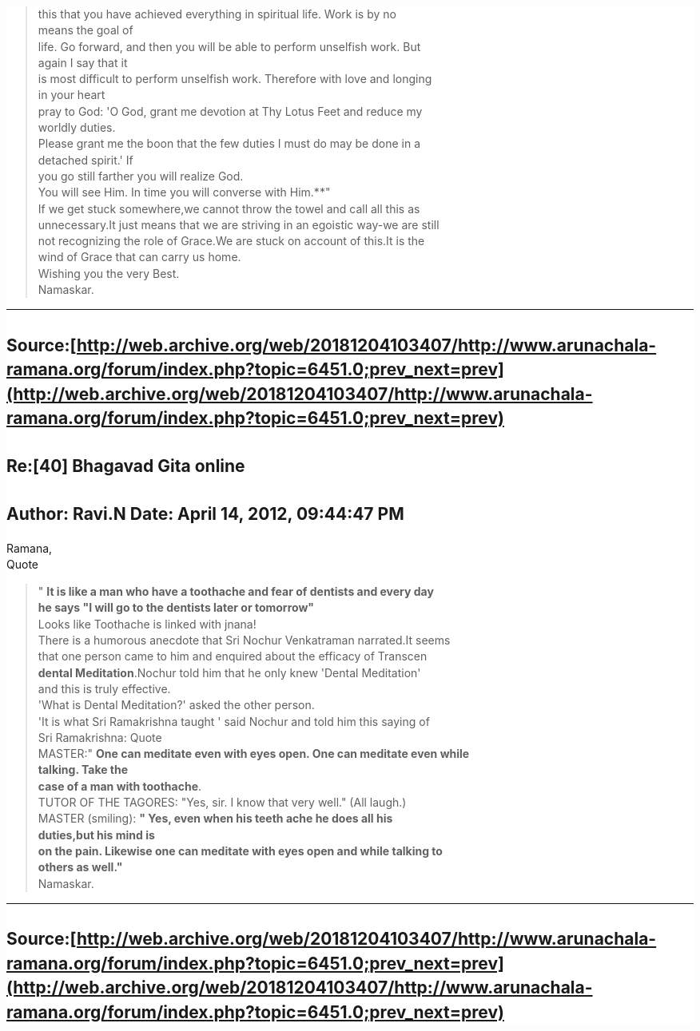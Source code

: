 > this that you have achieved everything in spiritual life. Work is by no  
> means the goal of   
> life. Go forward, and then you will be able to perform unselfish work. But  
> again I say that it   
> is most difficult to perform unselfish work. Therefore with love and longing  
> in your heart   
> pray to God: 'O God, grant me devotion at Thy Lotus Feet and reduce my  
> worldly duties.   
> Please grant me the boon that the few duties I must do may be done in a  
> detached spirit.' If   
> you go still farther you will realize God.   
> You will see Him. In time you will converse with Him.**"  
If we get stuck somewhere,we cannot throw the towel and call all this as  
unnecessary.It just means that we are striving in an egoistic way-we are still  
not recognizing the role of Grace.We are stuck on account of this.It is the  
wind of Grace that can carry us home.   
Wishing you the very Best.   
Namaskar.
 ---  
Source:[http://web.archive.org/web/20181204103407/http://www.arunachala-ramana.org/forum/index.php?topic=6451.0;prev_next=prev](http://web.archive.org/web/20181204103407/http://www.arunachala-ramana.org/forum/index.php?topic=6451.0;prev_next=prev)   
---  

## Re:[40] Bhagavad Gita online  
Author: Ravi.N              Date: April 14, 2012, 09:44:47 PM  
---  
Ramana,   
Quote  
> " **It is like a man who have a toothache and fear of dentists and every day  
> he says "I will go to the dentists later or tomorrow"**  
 Looks like Toothache is linked with jnana!   
There is a humorous anecdote that Sri Nochur Venkatraman narrated.It seems  
that one person came to him and enquired about the efficacy of Transcen  
**dental Meditation**.Nochur told him that he only knew 'Dental Meditation'  
and this is truly effective.   
'What is Dental Meditation?' asked the other person.   
'It is what Sri Ramakrishna taught ' said Nochur and told him this saying of  
Sri Ramakrishna: Quote  
> MASTER:" **One can meditate even with eyes open. One can meditate even while  
> talking. Take the   
> case of a man with toothache**.   
> TUTOR OF THE TAGORES: "Yes, sir. I know that very well." (All laugh.)   
> MASTER (smiling): **" Yes, even when his teeth ache he does all his  
> duties,but his mind is   
> on the pain. Likewise one can meditate with eyes open and while talking to  
> others as well."**  
Namaskar.
 ---  
Source:[http://web.archive.org/web/20181204103407/http://www.arunachala-ramana.org/forum/index.php?topic=6451.0;prev_next=prev](http://web.archive.org/web/20181204103407/http://www.arunachala-ramana.org/forum/index.php?topic=6451.0;prev_next=prev)   
---  
